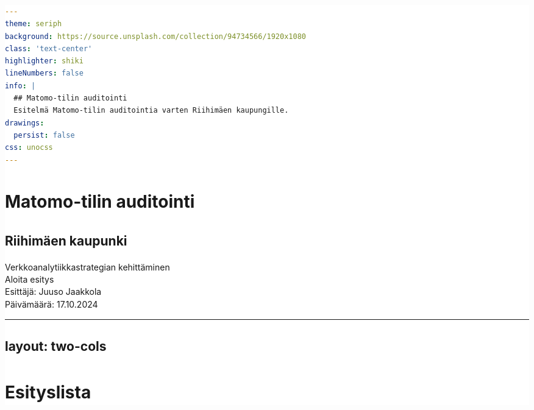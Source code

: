```yaml
---
theme: seriph
background: https://source.unsplash.com/collection/94734566/1920x1080
class: 'text-center'
highlighter: shiki
lineNumbers: false
info: |
  ## Matomo-tilin auditointi
  Esitelmä Matomo-tilin auditointia varten Riihimäen kaupungille.
drawings:
  persist: false
css: unocss
---
```


# Matomo-tilin auditointi
## Riihimäen kaupunki

<div class="text-orange-500 text-2xl font-bold mb-4">
Verkkoanalytiikkastrategian kehittäminen
</div>

<div class="pt-12">
  <span @click="$slidev.nav.next" class="px-4 py-2 rounded cursor-pointer bg-white bg-opacity-10 hover:bg-opacity-20 transition duration-200 ease-in-out">
    Aloita esitys <carbon:arrow-right class="inline"/>
  </span>
</div>

<div class="abs-br m-6 flex gap-2">
  <a href="https://matomo.org" target="_blank" alt="Matomo Website"
    class="text-xl icon-btn opacity-50 !border-none !hover:text-white">
    <carbon:logo-github />
  </a>
</div>

<div class="abs-bl m-6 flex gap-2">
  <div class="text-sm opacity-50">
    Esittäjä: Juuso Jaakkola<br>
    Päivämäärä: 17.10.2024
  </div>
</div>

---
layout: two-cols
---



# Esityslista
